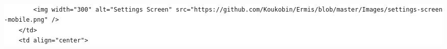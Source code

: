             <img width="300" alt="Settings Screen" src="https://github.com/Koukobin/Ermis/blob/master/Images/settings-screen-mobile.png" />
        </td>
        <td align="center">